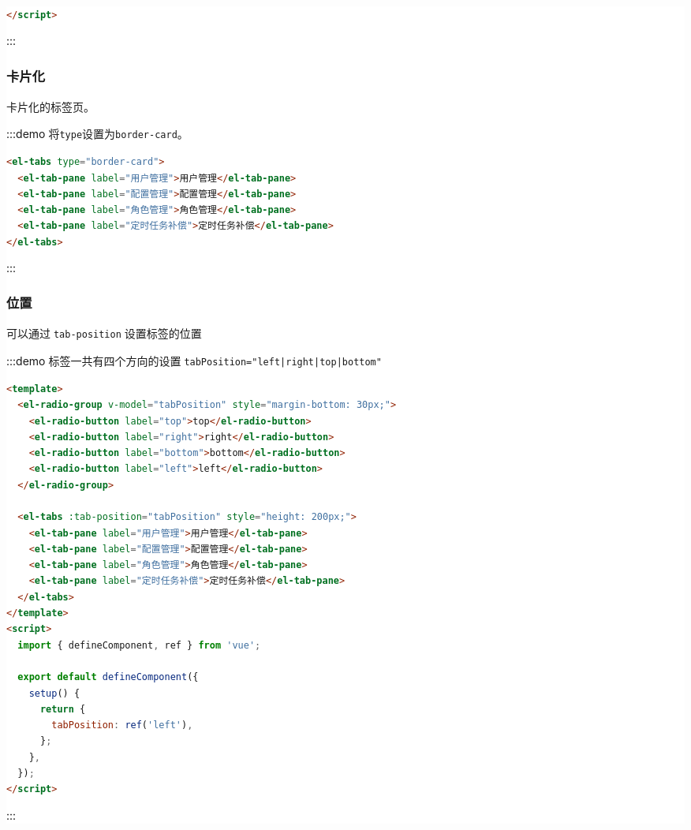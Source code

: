 ```html
</script>
```
:::

### 卡片化

卡片化的标签页。

:::demo 将`type`设置为`border-card`。
```html
<el-tabs type="border-card">
  <el-tab-pane label="用户管理">用户管理</el-tab-pane>
  <el-tab-pane label="配置管理">配置管理</el-tab-pane>
  <el-tab-pane label="角色管理">角色管理</el-tab-pane>
  <el-tab-pane label="定时任务补偿">定时任务补偿</el-tab-pane>
</el-tabs>
```
:::

### 位置

可以通过 `tab-position` 设置标签的位置

:::demo 标签一共有四个方向的设置 `tabPosition="left|right|top|bottom"`

```html
<template>
  <el-radio-group v-model="tabPosition" style="margin-bottom: 30px;">
    <el-radio-button label="top">top</el-radio-button>
    <el-radio-button label="right">right</el-radio-button>
    <el-radio-button label="bottom">bottom</el-radio-button>
    <el-radio-button label="left">left</el-radio-button>
  </el-radio-group>

  <el-tabs :tab-position="tabPosition" style="height: 200px;">
    <el-tab-pane label="用户管理">用户管理</el-tab-pane>
    <el-tab-pane label="配置管理">配置管理</el-tab-pane>
    <el-tab-pane label="角色管理">角色管理</el-tab-pane>
    <el-tab-pane label="定时任务补偿">定时任务补偿</el-tab-pane>
  </el-tabs>
</template>
<script>
  import { defineComponent, ref } from 'vue';

  export default defineComponent({
    setup() {
      return {
        tabPosition: ref('left'),
      };
    },
  });
</script>
```
:::
